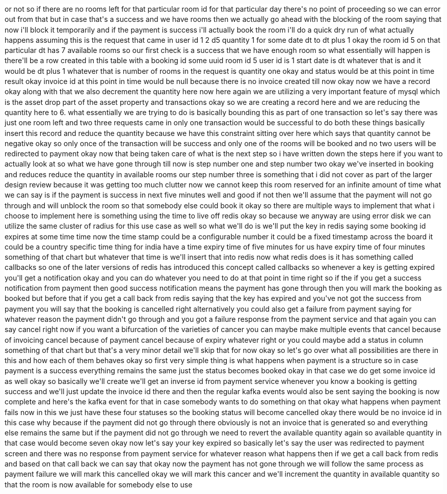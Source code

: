 or not so if there are no rooms left for that particular room id for that particular day there's no point of proceeding so we can error out from that but in case that's a success and we have rooms then we actually go ahead with the blocking of the room saying that now i'll block it temporarily and if the payment is success i'll actually book the room i'll do a quick dry run of what actually happens assuming this is the request that came in user id 1 2 d5 quantity 1 for some date dt to dt plus 1 okay the room id 5 on that particular dt has 7 available rooms so our first check is a success that we have enough room so what essentially will happen is there'll be a row created in this table with a booking id some uuid room id 5 user id is 1 start date is dt whatever that is and it would be dt plus 1 whatever that is number of rooms in the request is quantity one okay and status would be at this point in time result okay invoice id at this point in time would be null because there is no invoice created till now okay now we have a record okay along with that we also decrement the quantity here now here again we are utilizing a very important feature of mysql which is the asset drop part of the asset property and transactions okay so we are creating a record here and we are reducing the quantity here to 6. what essentially we are trying to do is basically bounding this as part of one transaction so let's say there was just one room left and two three requests came in only one transaction would be successful to do both these things basically insert this record and reduce the quantity because we have this constraint sitting over here which says that quantity cannot be negative okay so only once of the transaction will be success and only one of the rooms will be booked and no two users will be redirected to payment okay now that being taken care of what is the next step so i have written down the steps here if you want to actually look at so what we have gone through till now is step number one and step number two okay we've inserted in booking and reduces reduce the quantity in available rooms our step number three is something that i did not cover as part of the larger design review because it was getting too much clutter now we cannot keep this room reserved for an infinite amount of time what we can say is if the payment is success in next five minutes well and good if not then we'll assume that the payment will not go through and will unblock the room so that somebody else could book it okay so there are multiple ways to implement that what i choose to implement here is something using the time to live off redis okay so because we anyway are using error disk we can utilize the same cluster of radius for this use case as well so what we'll do is we'll put the key in redis saying some booking id expires at some time time now the time stamp could be a configurable number it could be a fixed timestamp across the board it could be a country specific time thing for india have a time expiry time of five minutes for us have expiry time of four minutes something of that chart but whatever that time is we'll insert that into redis now what redis does is it has something called callbacks so one of the later versions of redis has introduced this concept called callbacks so whenever a key is getting expired you'll get a notification okay and you can do whatever you need to do at that point in time right so if the if you get a success notification from payment then good success notification means the payment has gone through then you will mark the booking as booked but before that if you get a call back from redis saying that the key has expired and you've not got the success from payment you will say that the booking is cancelled right alternatively you could also get a failure from payment saying for whatever reason the payment didn't go through and you got a failure response from the payment service and that again you can say cancel right now if you want a bifurcation of the varieties of cancer you can maybe make multiple events that cancel because of invoicing cancel because of payment cancel because of expiry whatever right or you could maybe add a status in column something of that chart but that's a very minor detail we'll skip that for now okay so let's go over what all possibilities are there in this and how each of them behaves okay so first very simple thing is what happens when payment is a structure so in case payment is a success everything remains the same just the status becomes booked okay in that case we do get some invoice id as well okay so basically we'll create we'll get an inverse id from payment service whenever you know a booking is getting success and we'll just update the invoice id there and then the regular kafka events would also be sent saying the booking is now complete and here's the kafka event for that in case somebody wants to do something on that okay what happens when payment fails now in this we just have these four statuses so the booking status will become cancelled okay there would be no invoice id in this case why because if the payment did not go through there obviously is not an invoice that is generated so and everything else remains the same but if the payment did not go through we need to revert the available quantity again so available quantity in that case would become seven okay now let's say your key expired so basically let's say the user was redirected to payment screen and there was no response from payment service for whatever reason what happens then if we get a call back from redis and based on that call back we can say that okay now the payment has not gone through we will follow the same process as payment failure we will mark this cancelled okay we will mark this cancer and we'll increment the quantity in available quantity so that the room is now available for somebody else to use